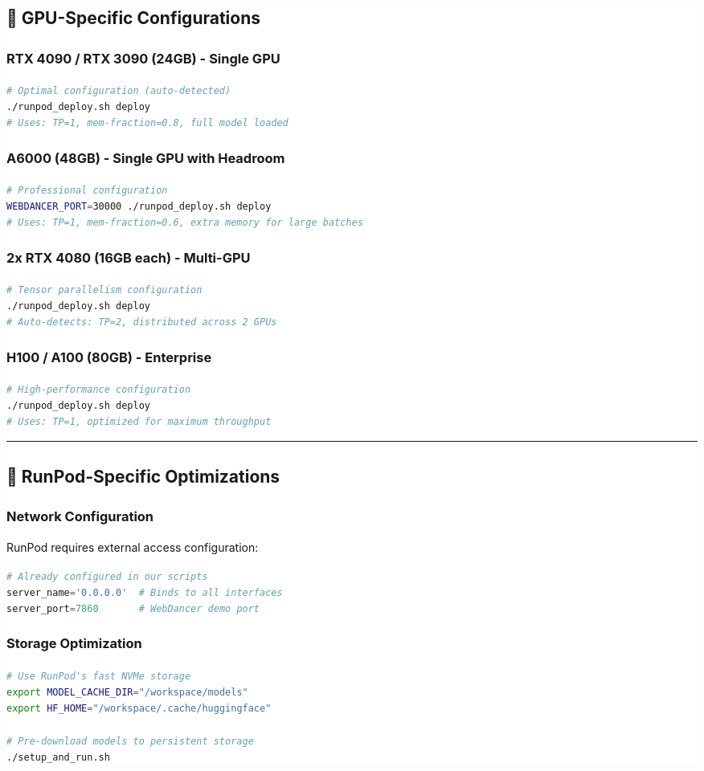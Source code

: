 ## 🎯 GPU-Specific Configurations

### RTX 4090 / RTX 3090 (24GB) - Single GPU
```bash
# Optimal configuration (auto-detected)
./runpod_deploy.sh deploy
# Uses: TP=1, mem-fraction=0.8, full model loaded
```

### A6000 (48GB) - Single GPU with Headroom
```bash
# Professional configuration
WEBDANCER_PORT=30000 ./runpod_deploy.sh deploy
# Uses: TP=1, mem-fraction=0.6, extra memory for large batches
```

### 2x RTX 4080 (16GB each) - Multi-GPU
```bash
# Tensor parallelism configuration
./runpod_deploy.sh deploy
# Auto-detects: TP=2, distributed across 2 GPUs
```

### H100 / A100 (80GB) - Enterprise
```bash
# High-performance configuration
./runpod_deploy.sh deploy
# Uses: TP=1, optimized for maximum throughput
```

---

## 🔧 RunPod-Specific Optimizations

### Network Configuration

RunPod requires external access configuration:

```python
# Already configured in our scripts
server_name='0.0.0.0'  # Binds to all interfaces
server_port=7860       # WebDancer demo port
```

### Storage Optimization

```bash
# Use RunPod's fast NVMe storage
export MODEL_CACHE_DIR="/workspace/models"
export HF_HOME="/workspace/.cache/huggingface"

# Pre-download models to persistent storage
./setup_and_run.sh
```
